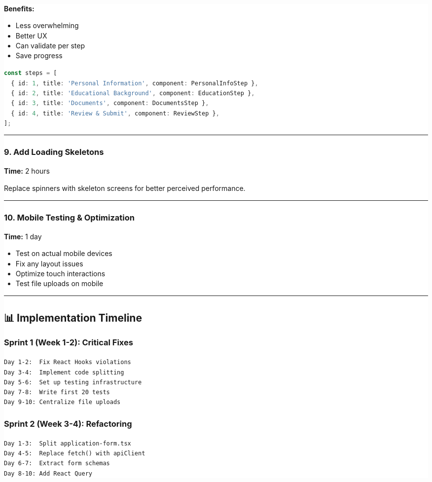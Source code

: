 **Benefits:**
- Less overwhelming
- Better UX
- Can validate per step
- Save progress

```typescript
const steps = [
  { id: 1, title: 'Personal Information', component: PersonalInfoStep },
  { id: 2, title: 'Educational Background', component: EducationStep },
  { id: 3, title: 'Documents', component: DocumentsStep },
  { id: 4, title: 'Review & Submit', component: ReviewStep },
];
```

---

### 9. Add Loading Skeletons
**Time:** 2 hours

Replace spinners with skeleton screens for better perceived performance.

---

### 10. Mobile Testing & Optimization
**Time:** 1 day

- Test on actual mobile devices
- Fix any layout issues
- Optimize touch interactions
- Test file uploads on mobile

---

## 📊 Implementation Timeline

### Sprint 1 (Week 1-2): Critical Fixes
```
Day 1-2:  Fix React Hooks violations
Day 3-4:  Implement code splitting
Day 5-6:  Set up testing infrastructure
Day 7-8:  Write first 20 tests
Day 9-10: Centralize file uploads
```

### Sprint 2 (Week 3-4): Refactoring
```
Day 1-3:  Split application-form.tsx
Day 4-5:  Replace fetch() with apiClient
Day 6-7:  Extract form schemas
Day 8-10: Add React Query
```
